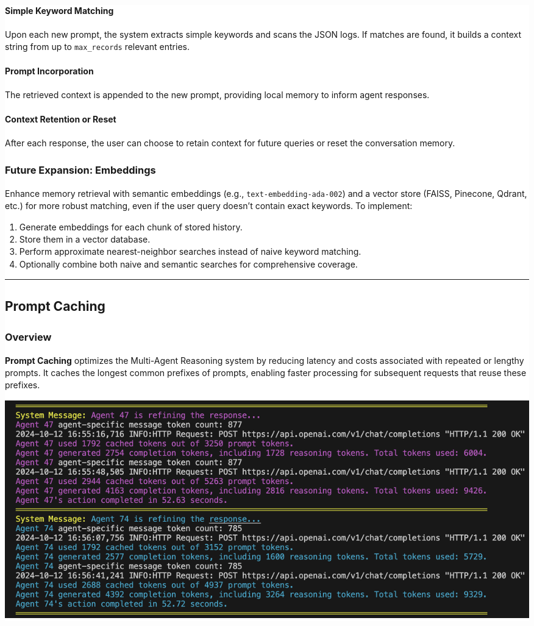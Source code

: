#### Simple Keyword Matching

Upon each new prompt, the system extracts simple keywords and scans the JSON logs. If matches are found, it builds a context string from up to `max_records` relevant entries.

#### Prompt Incorporation

The retrieved context is appended to the new prompt, providing local memory to inform agent responses.

#### Context Retention or Reset

After each response, the user can choose to retain context for future queries or reset the conversation memory.

### Future Expansion: Embeddings

Enhance memory retrieval with semantic embeddings (e.g., `text-embedding-ada-002`) and a vector store (FAISS, Pinecone, Qdrant, etc.) for more robust matching, even if the user query doesn’t contain exact keywords. To implement:

1. Generate embeddings for each chunk of stored history.
2. Store them in a vector database.
3. Perform approximate nearest-neighbor searches instead of naive keyword matching.
4. Optionally combine both naive and semantic searches for comprehensive coverage.

---

## Prompt Caching

### Overview

**Prompt Caching** optimizes the Multi-Agent Reasoning system by reducing latency and costs associated with repeated or lengthy prompts. It caches the longest common prefixes of prompts, enabling faster processing for subsequent requests that reuse these prefixes.

![Prompt Caching](img/promptcache.png)
